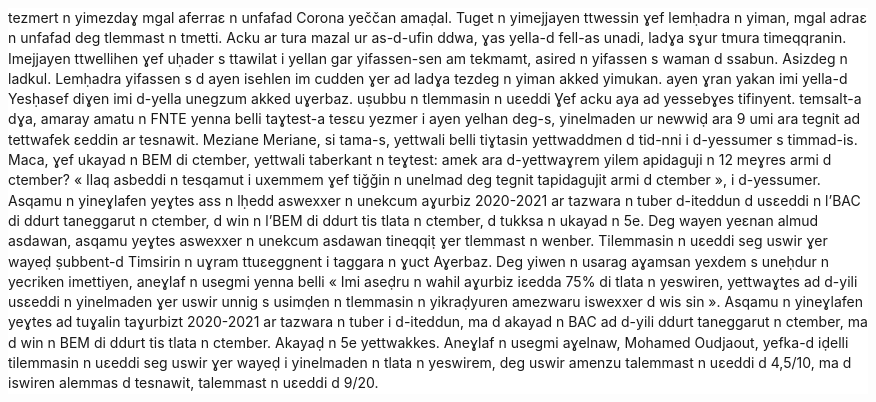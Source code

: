 tezmert n yimezdaɣ mgal aferraɛ
n unfafad Corona yeččan amaḍal.
Tuget n yimejjayen ttwessin ɣef
lemḥadra n yiman, mgal adraɛ n
unfafad deg tlemmast n tmetti.
Acku ar tura mazal ur as-d-ufin
ddwa, ɣas yella-d fell-as unadi,
ladɣa sɣur tmura timeqqranin.
Imejjayen ttwellihen ɣef uḥader s
ttawilat i yellan gar yifassen-sen
am tekmamt, asired n yifassen
s waman d ssabun. Asizdeg n ladkul. Lemḥadra yifassen s
d ayen isehlen im cudden ɣer ad ladɣa
tezdeg n yiman akked yimukan.
ayen ɣran yakan imi yella-d Yesḥasef diɣen imi d-yella
unegzum akked uɣerbaz.
uṣubbu n tlemmasin n uɛeddi Ɣef
acku aya ad yessebɣes tifinyent.
temsalt-a dɣa, amaray
amatu n FNTE yenna belli taɣtest-a tesɛu yezmer i
ayen yelhan deg-s,
yinelmaden ur newwiḍ ara 9 umi ara tegnit ad tettwafek ɛeddin ar tesnawit. Meziane
Meriane, si tama-s, yettwali belli
tiɣtasin yettwaddmen d tid-nni i
d-yessumer s timmad-is. Maca,
ɣef ukayad n BEM di ctember, yettwali taberkant n
teɣtest: amek ara d-yettwaɣrem
yilem apidaguji n 12 meɣres
armi d ctember? « Ilaq asbeddi
n tesqamut i uxemmem ɣef tiǧǧin
n unelmad deg tegnit tapidagujit
armi d ctember », i d-yessumer.
Asqamu n yineɣlafen yeɣtes ass
n lḥedd aswexxer n unekcum
aɣurbiz 2020-2021 ar tazwara
n tuber d-iteddun d usɛeddi n
l’BAC di ddurt taneggarut n
ctember, d win n l’BEM di ddurt
tis tlata n ctember, d tukksa n
ukayad n 5e. Deg wayen yeɛnan
almud asdawan, asqamu yeɣtes
aswexxer n unekcum asdawan tineqqiṭ
ɣer tlemmast n wenber.
Tilemmasin n uɛeddi seg uswir ɣer wayeḍ ṣubbent-d
Timsirin n uɣram ttuɛeggnent i taggara n ɣuct
Aɣerbaz. Deg yiwen n usarag aɣamsan yexdem s uneḥdur n yecriken imettiyen, aneɣlaf n
usegmi yenna belli « Imi aseḍru n wahil aɣurbiz iɛedda 75% di tlata n yeswiren, yettwaɣtes ad
d-yili usɛeddi n yinelmaden ɣer uswir unnig s usimḍen n tlemmasin n yikraḍyuren amezwaru iswexxer
d wis sin ».
Asqamu n yineɣlafen yeɣtes ad tuɣalin
taɣurbizt 2020-2021 ar
tazwara n tuber i d-iteddun, ma
d akayad n BAC ad d-yili ddurt
taneggarut n ctember, ma d win n
BEM di ddurt tis tlata n ctember.
Akayaḍ n 5e yettwakkes.
Aneɣlaf n usegmi aɣelnaw,
Mohamed Oudjaout, yefka-d
iḍelli tilemmasin n uɛeddi seg
uswir ɣer wayeḍ i yinelmaden
n tlata n yeswirem, deg uswir
amenzu talemmast n uɛeddi d
4,5/10, ma d iswiren alemmas d
tesnawit, talemmast n uɛeddi d 9/20.